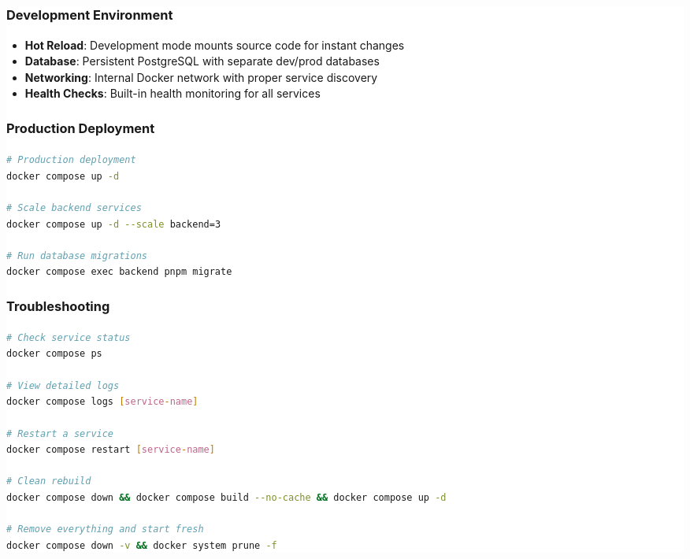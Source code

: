 ### Development Environment

- **Hot Reload**: Development mode mounts source code for instant changes
- **Database**: Persistent PostgreSQL with separate dev/prod databases
- **Networking**: Internal Docker network with proper service discovery
- **Health Checks**: Built-in health monitoring for all services

### Production Deployment

```bash
# Production deployment
docker compose up -d

# Scale backend services
docker compose up -d --scale backend=3

# Run database migrations
docker compose exec backend pnpm migrate
```

### Troubleshooting

```bash
# Check service status
docker compose ps

# View detailed logs
docker compose logs [service-name]

# Restart a service
docker compose restart [service-name]

# Clean rebuild
docker compose down && docker compose build --no-cache && docker compose up -d

# Remove everything and start fresh
docker compose down -v && docker system prune -f
```